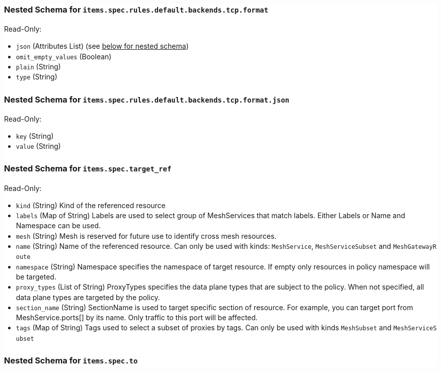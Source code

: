 <a id="nestedatt--items--spec--rules--default--backends--tcp--format"></a>
### Nested Schema for `items.spec.rules.default.backends.tcp.format`

Read-Only:

- `json` (Attributes List) (see [below for nested schema](#nestedatt--items--spec--rules--default--backends--tcp--format--json))
- `omit_empty_values` (Boolean)
- `plain` (String)
- `type` (String)

<a id="nestedatt--items--spec--rules--default--backends--tcp--format--json"></a>
### Nested Schema for `items.spec.rules.default.backends.tcp.format.json`

Read-Only:

- `key` (String)
- `value` (String)







<a id="nestedatt--items--spec--target_ref"></a>
### Nested Schema for `items.spec.target_ref`

Read-Only:

- `kind` (String) Kind of the referenced resource
- `labels` (Map of String) Labels are used to select group of MeshServices that match labels. Either Labels or
Name and Namespace can be used.
- `mesh` (String) Mesh is reserved for future use to identify cross mesh resources.
- `name` (String) Name of the referenced resource. Can only be used with kinds: `MeshService`,
`MeshServiceSubset` and `MeshGatewayRoute`
- `namespace` (String) Namespace specifies the namespace of target resource. If empty only resources in policy namespace
will be targeted.
- `proxy_types` (List of String) ProxyTypes specifies the data plane types that are subject to the policy. When not specified,
all data plane types are targeted by the policy.
- `section_name` (String) SectionName is used to target specific section of resource.
For example, you can target port from MeshService.ports[] by its name. Only traffic to this port will be affected.
- `tags` (Map of String) Tags used to select a subset of proxies by tags. Can only be used with kinds
`MeshSubset` and `MeshServiceSubset`


<a id="nestedatt--items--spec--to"></a>
### Nested Schema for `items.spec.to`
